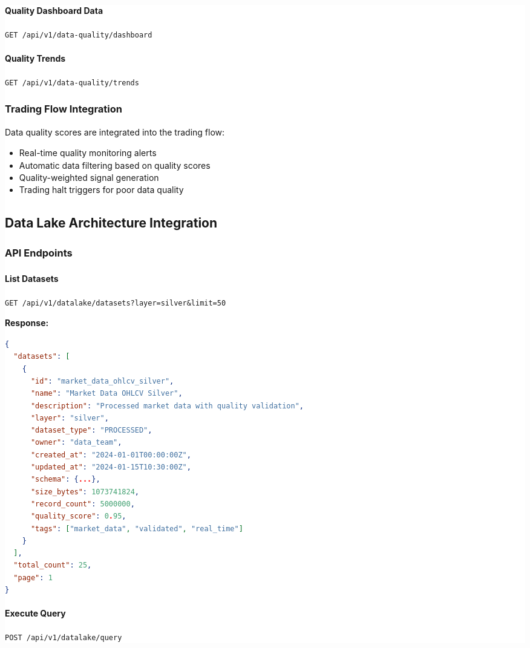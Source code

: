 #### Quality Dashboard Data
```http
GET /api/v1/data-quality/dashboard
```

#### Quality Trends
```http
GET /api/v1/data-quality/trends
```

### Trading Flow Integration

Data quality scores are integrated into the trading flow:
- Real-time quality monitoring alerts
- Automatic data filtering based on quality scores
- Quality-weighted signal generation
- Trading halt triggers for poor data quality

## Data Lake Architecture Integration

### API Endpoints

#### List Datasets
```http
GET /api/v1/datalake/datasets?layer=silver&limit=50
```

**Response:**
```json
{
  "datasets": [
    {
      "id": "market_data_ohlcv_silver",
      "name": "Market Data OHLCV Silver",
      "description": "Processed market data with quality validation",
      "layer": "silver",
      "dataset_type": "PROCESSED",
      "owner": "data_team",
      "created_at": "2024-01-01T00:00:00Z",
      "updated_at": "2024-01-15T10:30:00Z",
      "schema": {...},
      "size_bytes": 1073741824,
      "record_count": 5000000,
      "quality_score": 0.95,
      "tags": ["market_data", "validated", "real_time"]
    }
  ],
  "total_count": 25,
  "page": 1
}
```

#### Execute Query
```http
POST /api/v1/datalake/query
```
